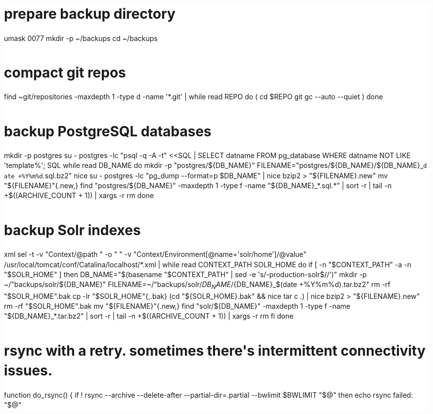 # prepare backup directory
umask 0077
mkdir -p ~/backups
cd ~/backups

# compact git repos
find ~git/repositories -maxdepth 1 -type d -name '*.git' | while read REPO
do
  (
    cd $REPO
    git gc --auto --quiet
  )
done

# backup PostgreSQL databases
mkdir -p postgres
su - postgres -lc "psql -q -A -t" <<SQL |
SELECT datname
FROM pg_database
WHERE datname NOT LIKE 'template%';
SQL
while read DB_NAME
do
  mkdir -p "postgres/${DB_NAME}"
  FILENAME="postgres/${DB_NAME}/${DB_NAME}_`date +%Y%m%d`.sql.bz2"
  nice su - postgres -lc "pg_dump --format=p $DB_NAME" | nice bzip2 > "${FILENAME}.new"
  mv "${FILENAME}"{.new,}
  find "postgres/${DB_NAME}" -maxdepth 1 -type f -name "${DB_NAME}_*.sql.*" | sort -r | tail -n +$((ARCHIVE_COUNT + 1)) | xargs -r rm
done

# backup Solr indexes
xml sel -t -v "Context/@path " -o " " -v "Context/Environment[@name='solr/home']/@value" /usr/local/tomcat/conf/Catalina/localhost/*.xml | while read CONTEXT_PATH SOLR_HOME
do
  if [ -n "$CONTEXT_PATH" -a -n "$SOLR_HOME" ]
  then
    DB_NAME="$(basename "$CONTEXT_PATH" | sed -e 's/-production-solr$//')"
    mkdir -p ~/"backups/solr/${DB_NAME}"
    FILENAME=~/"backups/solr/${DB_NAME}/${DB_NAME}_$(date +%Y%m%d).tar.bz2"
    rm -rf "$SOLR_HOME".bak
    cp -lr "$SOLR_HOME"{,.bak}
    (cd "${SOLR_HOME}.bak" && nice tar c .) | nice bzip2 > "${FILENAME}.new"
    rm -rf "$SOLR_HOME".bak
    mv "${FILENAME}"{.new,}
    find "solr/${DB_NAME}" -maxdepth 1 -type f -name "${DB_NAME}_*.tar.bz2" | sort -r | tail -n +$((ARCHIVE_COUNT + 1)) | xargs -r rm
  fi
done

# rsync with a retry. sometimes there's intermittent connectivity issues.
function do_rsync()
{
  if ! rsync --archive --delete-after --partial-dir=.partial --bwlimit $BWLIMIT "$@"
  then
    echo rsync failed: "$@"